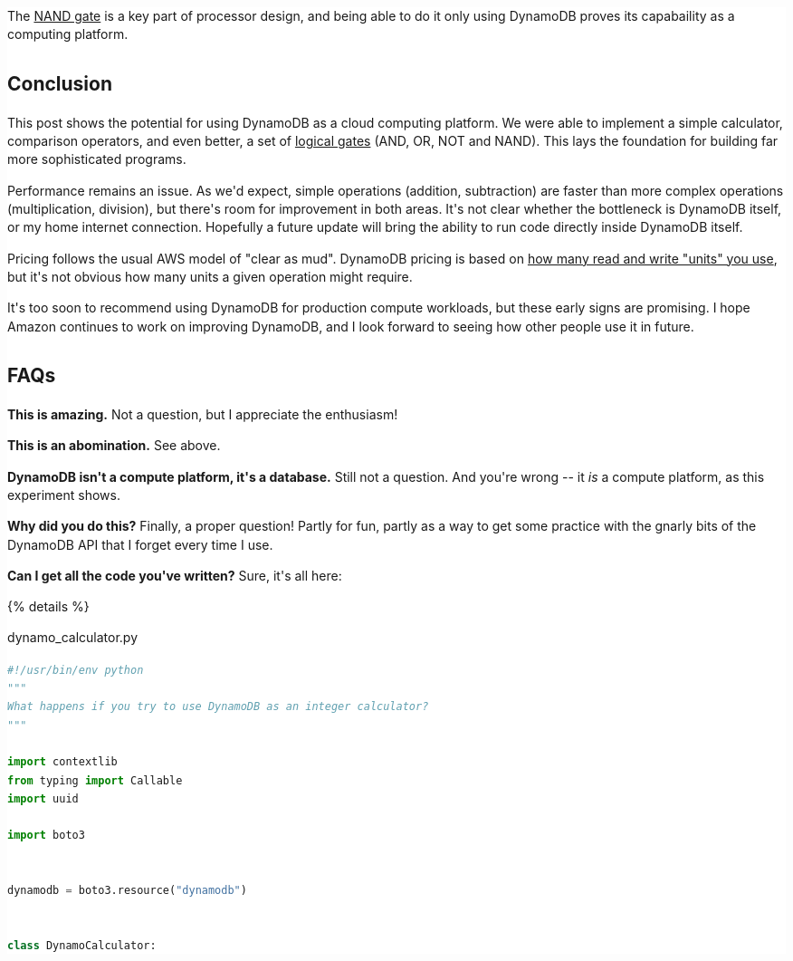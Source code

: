 The [NAND gate](https://en.wikipedia.org/wiki/Sheffer_stroke) is a key part of processor design, and being able to do it only using DynamoDB proves its capabaility as a computing platform.




## Conclusion

This post shows the potential for using DynamoDB as a cloud computing platform.
We were able to implement a simple calculator, comparison operators, and even better, a set of [logical gates](https://en.wikipedia.org/wiki/Logic_gate) (AND, OR, NOT and NAND).
This lays the foundation for building far more sophisticated programs.

Performance remains an issue.
As we'd expect, simple operations (addition, subtraction) are faster than more complex operations (multiplication, division), but there's room for improvement in both areas.
It's not clear whether the bottleneck is DynamoDB itself, or my home internet connection.
Hopefully a future update will bring the ability to run code directly inside DynamoDB itself.

Pricing follows the usual AWS model of "clear as mud".
DynamoDB pricing is based on [how many read and write "units" you use](https://aws.amazon.com/dynamodb/pricing/on-demand/), but it's not obvious how many units a given operation might require.

It's too soon to recommend using DynamoDB for production compute workloads, but these early signs are promising.
I hope Amazon continues to work on improving DynamoDB, and I look forward to seeing how other people use it in future.



## FAQs

**This is amazing.**
Not a question, but I appreciate the enthusiasm!

**This is an abomination.**
See above.

**DynamoDB isn't a compute platform, it's a database.**
Still not a question.
And you're wrong -- it *is* a compute platform, as this experiment shows.

**Why did you do this?**
Finally, a proper question!
Partly for fun, partly as a way to get some practice with the gnarly bits of the DynamoDB API that I forget every time I use.

**Can I get all the code you've written?**
Sure, it's all here:

{% details %}
<summary>dynamo_calculator.py</summary>

```python
#!/usr/bin/env python
"""
What happens if you try to use DynamoDB as an integer calculator?
"""

import contextlib
from typing import Callable
import uuid

import boto3


dynamodb = boto3.resource("dynamodb")


class DynamoCalculator:
```